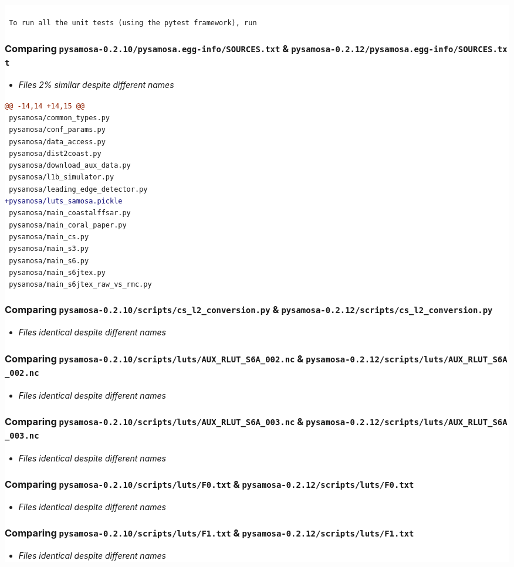 ```diff
 
 To run all the unit tests (using the pytest framework), run
```

### Comparing `pysamosa-0.2.10/pysamosa.egg-info/SOURCES.txt` & `pysamosa-0.2.12/pysamosa.egg-info/SOURCES.txt`

 * *Files 2% similar despite different names*

```diff
@@ -14,14 +14,15 @@
 pysamosa/common_types.py
 pysamosa/conf_params.py
 pysamosa/data_access.py
 pysamosa/dist2coast.py
 pysamosa/download_aux_data.py
 pysamosa/l1b_simulator.py
 pysamosa/leading_edge_detector.py
+pysamosa/luts_samosa.pickle
 pysamosa/main_coastalffsar.py
 pysamosa/main_coral_paper.py
 pysamosa/main_cs.py
 pysamosa/main_s3.py
 pysamosa/main_s6.py
 pysamosa/main_s6jtex.py
 pysamosa/main_s6jtex_raw_vs_rmc.py
```

### Comparing `pysamosa-0.2.10/scripts/cs_l2_conversion.py` & `pysamosa-0.2.12/scripts/cs_l2_conversion.py`

 * *Files identical despite different names*

### Comparing `pysamosa-0.2.10/scripts/luts/AUX_RLUT_S6A_002.nc` & `pysamosa-0.2.12/scripts/luts/AUX_RLUT_S6A_002.nc`

 * *Files identical despite different names*

### Comparing `pysamosa-0.2.10/scripts/luts/AUX_RLUT_S6A_003.nc` & `pysamosa-0.2.12/scripts/luts/AUX_RLUT_S6A_003.nc`

 * *Files identical despite different names*

### Comparing `pysamosa-0.2.10/scripts/luts/F0.txt` & `pysamosa-0.2.12/scripts/luts/F0.txt`

 * *Files identical despite different names*

### Comparing `pysamosa-0.2.10/scripts/luts/F1.txt` & `pysamosa-0.2.12/scripts/luts/F1.txt`

 * *Files identical despite different names*
